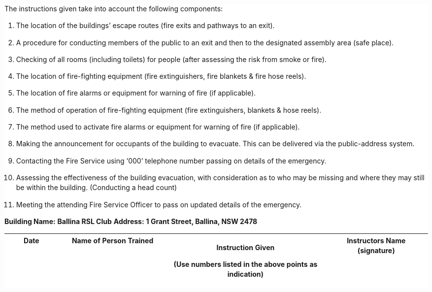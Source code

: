 <td colspan="2"><p>The instructions given take into account the
following components:</p>
<ol type="1">
<li><p>The location of the buildings’ escape routes (fire exits and
pathways to an exit).</p></li>
<li><p>A procedure for conducting members of the public to an exit and
then to the designated assembly area (safe place).</p></li>
<li><p>Checking of all rooms (including toilets) for people (after
assessing the risk from smoke or fire).</p></li>
<li><p>The location of fire-fighting equipment (fire extinguishers, fire
blankets &amp; fire hose reels).</p></li>
<li><p>The location of fire alarms or equipment for warning of fire (if
applicable).</p></li>
<li><p>The method of operation of fire-fighting equipment (fire
extinguishers, blankets &amp; hose reels).</p></li>
<li><p>The method used to activate fire alarms or equipment for warning
of fire (if applicable).</p></li>
<li><p>Making the announcement for occupants of the building to
evacuate. This can be delivered via the public-address system.</p></li>
<li><p>Contacting the Fire Service using ‘000’ telephone number passing
on details of the emergency.</p></li>
<li><p>Assessing the effectiveness of the building evacuation, with
consideration as to who may be missing and where they may still be
within the building. (Conducting a head count)</p></li>
<li><p>Meeting the attending Fire Service Officer to pass on updated
details of the emergency.</p></li>
</ol></td>
</tr>
<tr>
<td><strong>Building Name:</strong></td>
<td><strong>Ballina RSL Club</strong></td>
</tr>
<tr>
<td><strong>Address:</strong></td>
<td><strong>1 Grant Street, Ballina, NSW 2478</strong></td>
</tr>
</tbody>
</table>

<table style="width:100%;">
<colgroup>
<col style="width: 12%" />
<col style="width: 24%" />
<col style="width: 3%" />
<col style="width: 3%" />
<col style="width: 3%" />
<col style="width: 3%" />
<col style="width: 3%" />
<col style="width: 3%" />
<col style="width: 3%" />
<col style="width: 3%" />
<col style="width: 3%" />
<col style="width: 4%" />
<col style="width: 4%" />
<col style="width: 23%" />
</colgroup>
<thead>
<tr>
<th style="text-align: center;"><strong>Date</strong></th>
<th style="text-align: center;">Name of Person Trained</th>
<th colspan="11" style="text-align: center;"><p>Instruction Given</p>
<p>(Use numbers listed in the above points as indication)</p></th>
<th style="text-align: center;">Instructors Name (signature)</th>
</tr>